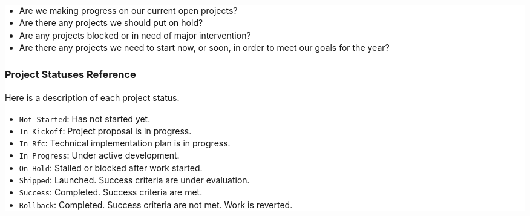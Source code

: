 - Are we making progress on our current open projects?
- Are there any projects we should put on hold?
- Are any projects blocked or in need of major intervention?
- Are there any projects we need to start now, or soon, in order to meet our
  goals for the year?

### Project Statuses Reference

Here is a description of each project status.

- `Not Started`: Has not started yet.
- `In Kickoff`: Project proposal is in progress.
- `In Rfc`: Technical implementation plan is in progress.
- `In Progress`: Under active development.
- `On Hold`: Stalled or blocked after work started.
- `Shipped`: Launched. Success criteria are under evaluation.
- `Success`: Completed. Success criteria are met.
- `Rollback`: Completed. Success criteria are not met. Work is reverted.
